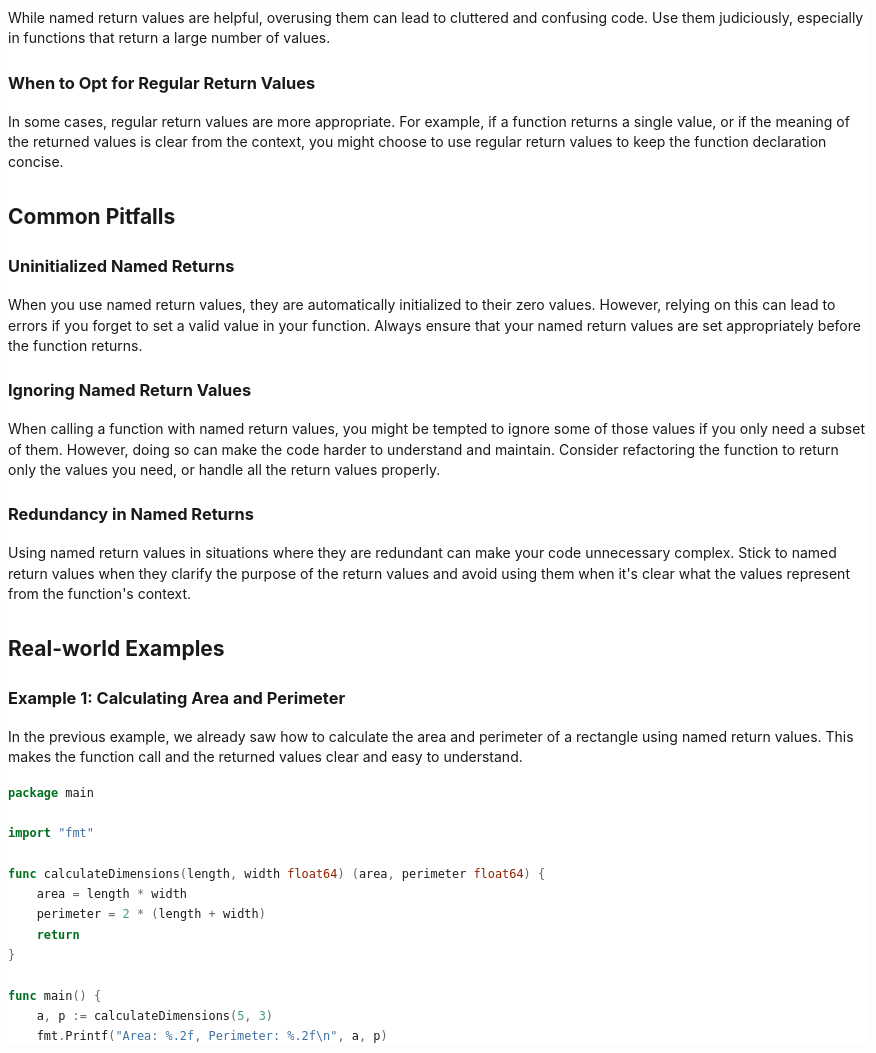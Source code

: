 While named return values are helpful, overusing them can lead to cluttered and confusing code. Use them judiciously, especially in functions that return a large number of values.

### [](https://golang.ntxm.org/docs/functions-in-go/named-return-values/#when-to-opt-for-regular-return-values)When to Opt for Regular Return Values

In some cases, regular return values are more appropriate. For example, if a function returns a single value, or if the meaning of the returned values is clear from the context, you might choose to use regular return values to keep the function declaration concise.

## [](https://golang.ntxm.org/docs/functions-in-go/named-return-values/#common-pitfalls)Common Pitfalls

### [](https://golang.ntxm.org/docs/functions-in-go/named-return-values/#uninitialized-named-returns)Uninitialized Named Returns

When you use named return values, they are automatically initialized to their zero values. However, relying on this can lead to errors if you forget to set a valid value in your function. Always ensure that your named return values are set appropriately before the function returns.

### [](https://golang.ntxm.org/docs/functions-in-go/named-return-values/#ignoring-named-return-values)Ignoring Named Return Values

When calling a function with named return values, you might be tempted to ignore some of those values if you only need a subset of them. However, doing so can make the code harder to understand and maintain. Consider refactoring the function to return only the values you need, or handle all the return values properly.

### [](https://golang.ntxm.org/docs/functions-in-go/named-return-values/#redundancy-in-named-returns)Redundancy in Named Returns

Using named return values in situations where they are redundant can make your code unnecessary complex. Stick to named return values when they clarify the purpose of the return values and avoid using them when it's clear what the values represent from the function's context.

## [](https://golang.ntxm.org/docs/functions-in-go/named-return-values/#real-world-examples)Real-world Examples

### [](https://golang.ntxm.org/docs/functions-in-go/named-return-values/#example-1-calculating-area-and-perimeter)Example 1: Calculating Area and Perimeter

In the previous example, we already saw how to calculate the area and perimeter of a rectangle using named return values. This makes the function call and the returned values clear and easy to understand.

```go
package main

import "fmt"

func calculateDimensions(length, width float64) (area, perimeter float64) {
    area = length * width
    perimeter = 2 * (length + width)
    return
}

func main() {
    a, p := calculateDimensions(5, 3)
    fmt.Printf("Area: %.2f, Perimeter: %.2f\n", a, p)
```